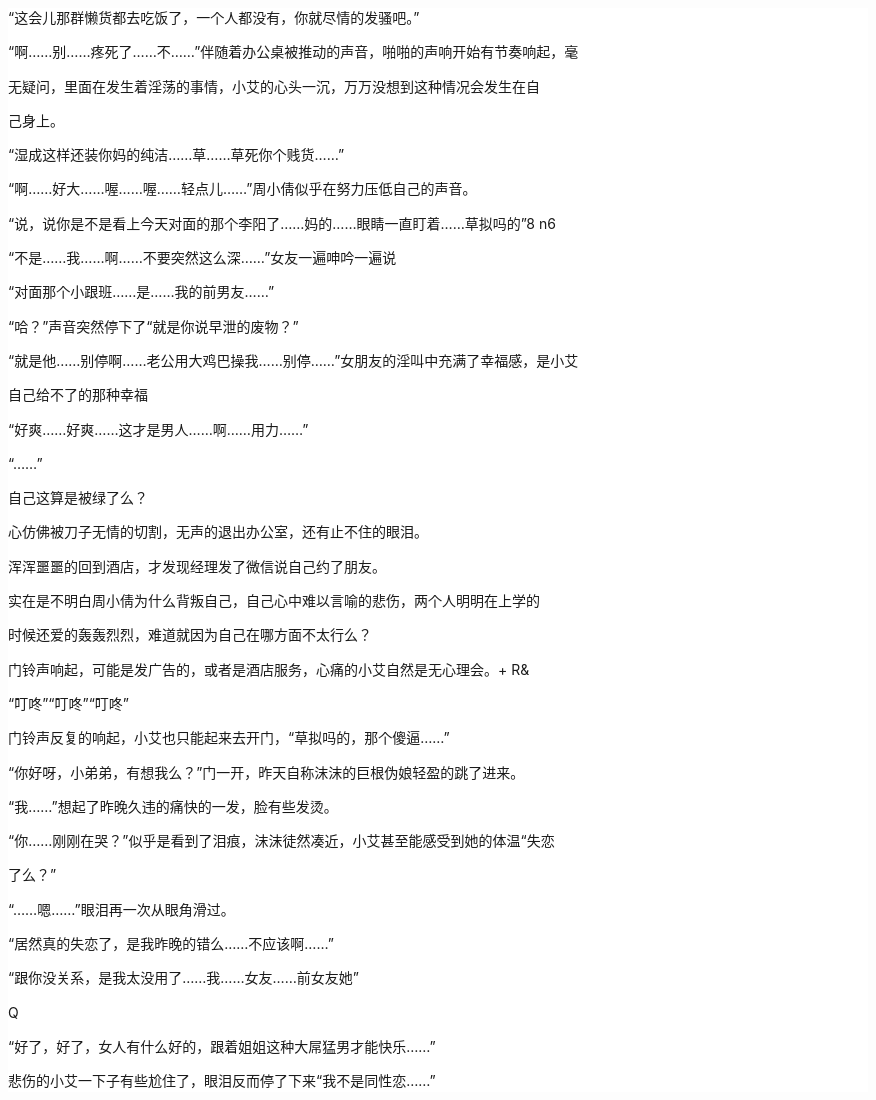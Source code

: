 “这会儿那群懒货都去吃饭了，一个人都没有，你就尽情的发骚吧。”

“啊……别……疼死了……不……”伴随着办公桌被推动的声音，啪啪的声响开始有节奏响起，毫

无疑问，里面在发生着淫荡的事情，小艾的心头一沉，万万没想到这种情况会发生在自

己身上。

“湿成这样还装你妈的纯洁……草……草死你个贱货……”

“啊……好大……喔……喔……轻点儿……”周小倩似乎在努力压低自己的声音。

“说，说你是不是看上今天对面的那个李阳了……妈的……眼睛一直盯着……草拟吗的”8   n6

“不是……我……啊……不要突然这么深……”女友一遍呻吟一遍说

“对面那个小跟班……是……我的前男友……”

“哈？”声音突然停下了“就是你说早泄的废物？”

“就是他……别停啊……老公用大鸡巴操我……别停……”女朋友的淫叫中充满了幸福感，是小艾

自己给不了的那种幸福

“好爽……好爽……这才是男人……啊……用力……”

“……”

自己这算是被绿了么？

心仿佛被刀子无情的切割，无声的退出办公室，还有止不住的眼泪。



浑浑噩噩的回到酒店，才发现经理发了微信说自己约了朋友。

实在是不明白周小倩为什么背叛自己，自己心中难以言喻的悲伤，两个人明明在上学的

时候还爱的轰轰烈烈，难道就因为自己在哪方面不太行么？

门铃声响起，可能是发广告的，或者是酒店服务，心痛的小艾自然是无心理会。+   R&

“叮咚”“叮咚”“叮咚”

门铃声反复的响起，小艾也只能起来去开门，“草拟吗的，那个傻逼……”

“你好呀，小弟弟，有想我么？”门一开，昨天自称沫沫的巨根伪娘轻盈的跳了进来。

“我……”想起了昨晚久违的痛快的一发，脸有些发烫。

“你……刚刚在哭？”似乎是看到了泪痕，沫沫徒然凑近，小艾甚至能感受到她的体温“失恋

了么？”

“……嗯……”眼泪再一次从眼角滑过。

“居然真的失恋了，是我昨晚的错么……不应该啊……”

“跟你没关系，是我太没用了……我……女友……前女友她”

Q

“好了，好了，女人有什么好的，跟着姐姐这种大屌猛男才能快乐……”

悲伤的小艾一下子有些尬住了，眼泪反而停了下来“我不是同性恋……”
